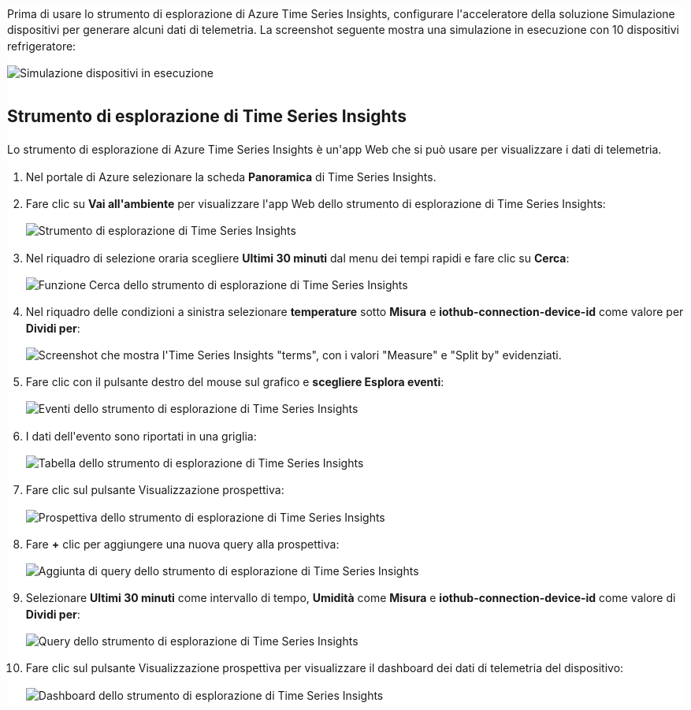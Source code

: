 Prima di usare lo strumento di esplorazione di Azure Time Series Insights, configurare l'acceleratore della soluzione Simulazione dispositivi per generare alcuni dati di telemetria. La screenshot seguente mostra una simulazione in esecuzione con 10 dispositivi refrigeratore:

![Simulazione dispositivi in esecuzione](./media/iot-accelerators-device-simulation-time-series-insights/running-simulation.png)

## <a name="time-series-insights-explorer"></a>Strumento di esplorazione di Time Series Insights

Lo strumento di esplorazione di Azure Time Series Insights è un'app Web che si può usare per visualizzare i dati di telemetria.

1. Nel portale di Azure selezionare la scheda **Panoramica** di Time Series Insights.

1. Fare clic su **Vai all'ambiente** per visualizzare l'app Web dello strumento di esplorazione di Time Series Insights:

    ![Strumento di esplorazione di Time Series Insights](./media/iot-accelerators-device-simulation-time-series-insights/time-series-insights-environment.png)

1. Nel riquadro di selezione oraria scegliere **Ultimi 30 minuti** dal menu dei tempi rapidi e fare clic su **Cerca**:

    ![Funzione Cerca dello strumento di esplorazione di Time Series Insights](./media/iot-accelerators-device-simulation-time-series-insights/time-series-insights-search-time.png)

1. Nel riquadro delle condizioni a sinistra selezionare **temperature** sotto **Misura** e **iothub-connection-device-id** come valore per **Dividi per**:

    ![Screenshot che mostra l'Time Series Insights "terms", con i valori "Measure" e "Split by" evidenziati.](./media/iot-accelerators-device-simulation-time-series-insights/time-series-insights-query1.png)

1. Fare clic con il pulsante destro del mouse sul grafico e **scegliere Esplora eventi**:

    ![Eventi dello strumento di esplorazione di Time Series Insights](./media/iot-accelerators-device-simulation-time-series-insights/time-series-insights-explore-events.png)

1. I dati dell'evento sono riportati in una griglia:

    ![Tabella dello strumento di esplorazione di Time Series Insights](./media/iot-accelerators-device-simulation-time-series-insights/time-series-insights-table.png)

1. Fare clic sul pulsante Visualizzazione prospettiva:

    ![Prospettiva dello strumento di esplorazione di Time Series Insights](./media/iot-accelerators-device-simulation-time-series-insights/time-series-insights-explorer-perspective.png)

1. Fare **+** clic per aggiungere una nuova query alla prospettiva:

    ![Aggiunta di query dello strumento di esplorazione di Time Series Insights](./media/iot-accelerators-device-simulation-time-series-insights/time-series-insights-new-query.png)

1. Selezionare **Ultimi 30 minuti** come intervallo di tempo, **Umidità** come **Misura** e **iothub-connection-device-id** come valore di **Dividi per**:

    ![Query dello strumento di esplorazione di Time Series Insights](./media/iot-accelerators-device-simulation-time-series-insights/time-series-insights-query2.png)

1. Fare clic sul pulsante Visualizzazione prospettiva per visualizzare il dashboard dei dati di telemetria del dispositivo:

    ![Dashboard dello strumento di esplorazione di Time Series Insights](./media/iot-accelerators-device-simulation-time-series-insights/time-series-insights-dashboard.png)
